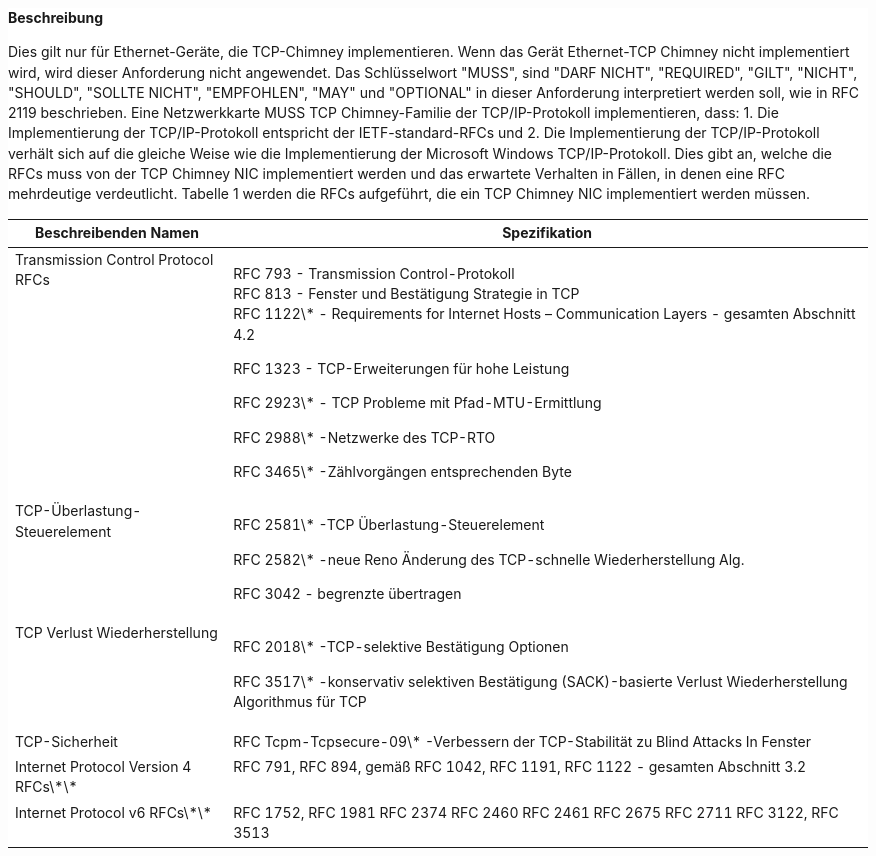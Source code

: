 **Beschreibung**

Dies gilt nur für Ethernet-Geräte, die TCP-Chimney implementieren. Wenn das Gerät Ethernet-TCP Chimney nicht implementiert wird, wird dieser Anforderung nicht angewendet. Das Schlüsselwort "MUSS", sind "DARF NICHT", "REQUIRED", "GILT", "NICHT", "SHOULD", "SOLLTE NICHT", "EMPFOHLEN", "MAY" und "OPTIONAL" in dieser Anforderung interpretiert werden soll, wie in RFC 2119 beschrieben. Eine Netzwerkkarte MUSS TCP Chimney-Familie der TCP/IP-Protokoll implementieren, dass: 1. Die Implementierung der TCP/IP-Protokoll entspricht der IETF-standard-RFCs und 2. Die Implementierung der TCP/IP-Protokoll verhält sich auf die gleiche Weise wie die Implementierung der Microsoft Windows TCP/IP-Protokoll. Dies gibt an, welche die RFCs muss von der TCP Chimney NIC implementiert werden und das erwartete Verhalten in Fällen, in denen eine RFC mehrdeutige verdeutlicht. Tabelle 1 werden die RFCs aufgeführt, die ein TCP Chimney NIC implementiert werden müssen.

<html>
    <table>
        <thead>
            <tr class="header">
                <th>Beschreibenden Namen</th>
                <th>Spezifikation</th>
            </tr>
        </thead>
        <tbody>
            <tr class="odd">
                <td>Transmission Control Protocol RFCs</td>
                <td>
                    <p>
RFC 793 - Transmission Control-Protokoll<br />
RFC 813 - Fenster und Bestätigung Strategie in TCP<br />
RFC 1122\* - Requirements for Internet Hosts – Communication Layers - gesamten Abschnitt 4.2                    </p>
                    <p>RFC 1323 - TCP-Erweiterungen für hohe Leistung</p>
                    <p>RFC 2923\* - TCP Probleme mit Pfad-MTU-Ermittlung</p>
                    <p>RFC 2988\* -Netzwerke des TCP-RTO</p>
                    <p>RFC 3465\* -Zählvorgängen entsprechenden Byte</p>
                </td>
            </tr>
            <tr class="even">
                <td>TCP-Überlastung-Steuerelement</td>
                <td>
                    <p>RFC 2581\* -TCP Überlastung-Steuerelement</p>
                    <p>RFC 2582\* -neue Reno Änderung des TCP-schnelle Wiederherstellung Alg.</p>
                    <p>RFC 3042 - begrenzte übertragen</p>
                </td>
            </tr>
            <tr class="odd">
                <td>TCP Verlust Wiederherstellung</td>
                <td>
                    <p>RFC 2018\* -TCP-selektive Bestätigung Optionen</p>
                    <p>RFC 3517\* -konservativ selektiven Bestätigung (SACK)-basierte Verlust Wiederherstellung Algorithmus für TCP</p>
                </td>
            </tr>
            <tr class="even">
                <td>TCP-Sicherheit</td>
                <td>RFC Tcpm-Tcpsecure-09\* -Verbessern der TCP-Stabilität zu Blind Attacks In Fenster</td>
            </tr>
            <tr class="odd">
                <td>Internet Protocol Version 4 RFCs\*\*</td>
                <td>RFC 791, RFC 894, gemäß RFC 1042, RFC 1191, RFC 1122 - gesamten Abschnitt 3.2</td>
            </tr>
            <tr class="even">
                <td>Internet Protocol v6 RFCs\*\*</td>
                <td>RFC 1752, RFC 1981 RFC 2374 RFC 2460 RFC 2461 RFC 2675 RFC 2711 RFC 3122, RFC 3513</td>
            </tr>